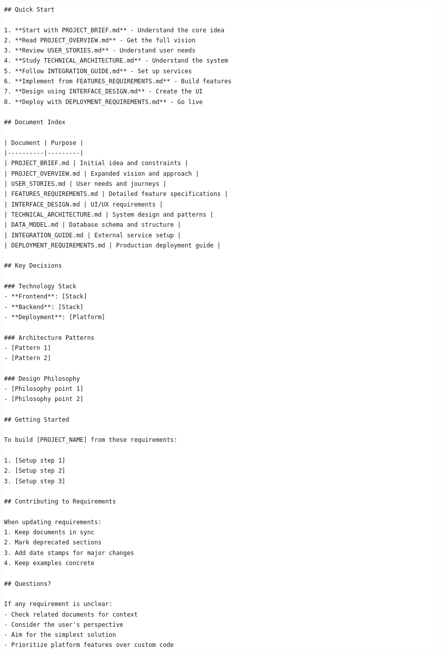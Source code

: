 ```
## Quick Start

1. **Start with PROJECT_BRIEF.md** - Understand the core idea
2. **Read PROJECT_OVERVIEW.md** - Get the full vision
3. **Review USER_STORIES.md** - Understand user needs
4. **Study TECHNICAL_ARCHITECTURE.md** - Understand the system
5. **Follow INTEGRATION_GUIDE.md** - Set up services
6. **Implement from FEATURES_REQUIREMENTS.md** - Build features
7. **Design using INTERFACE_DESIGN.md** - Create the UI
8. **Deploy with DEPLOYMENT_REQUIREMENTS.md** - Go live

## Document Index

| Document | Purpose |
|----------|---------|
| PROJECT_BRIEF.md | Initial idea and constraints |
| PROJECT_OVERVIEW.md | Expanded vision and approach |
| USER_STORIES.md | User needs and journeys |
| FEATURES_REQUIREMENTS.md | Detailed feature specifications |
| INTERFACE_DESIGN.md | UI/UX requirements |
| TECHNICAL_ARCHITECTURE.md | System design and patterns |
| DATA_MODEL.md | Database schema and structure |
| INTEGRATION_GUIDE.md | External service setup |
| DEPLOYMENT_REQUIREMENTS.md | Production deployment guide |

## Key Decisions

### Technology Stack
- **Frontend**: [Stack]
- **Backend**: [Stack]
- **Deployment**: [Platform]

### Architecture Patterns
- [Pattern 1]
- [Pattern 2]

### Design Philosophy
- [Philosophy point 1]
- [Philosophy point 2]

## Getting Started

To build [PROJECT_NAME] from these requirements:

1. [Setup step 1]
2. [Setup step 2]
3. [Setup step 3]

## Contributing to Requirements

When updating requirements:
1. Keep documents in sync
2. Mark deprecated sections
3. Add date stamps for major changes
4. Keep examples concrete

## Questions?

If any requirement is unclear:
- Check related documents for context
- Consider the user's perspective
- Aim for the simplest solution
- Prioritize platform features over custom code
```